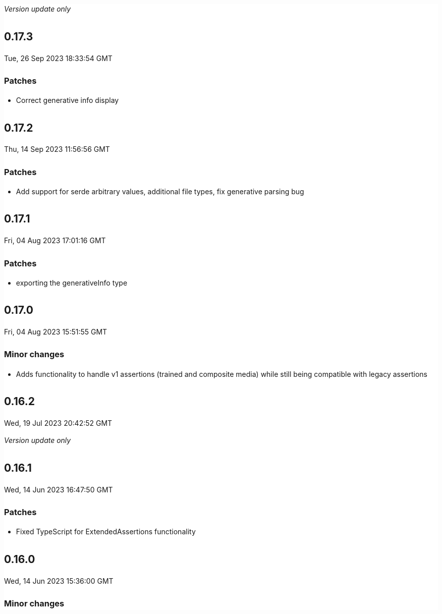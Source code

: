 _Version update only_

## 0.17.3
Tue, 26 Sep 2023 18:33:54 GMT

### Patches

- Correct generative info display

## 0.17.2
Thu, 14 Sep 2023 11:56:56 GMT

### Patches

- Add support for serde arbitrary values, additional file types, fix generative parsing bug

## 0.17.1
Fri, 04 Aug 2023 17:01:16 GMT

### Patches

- exporting the generativeInfo type

## 0.17.0
Fri, 04 Aug 2023 15:51:55 GMT

### Minor changes

- Adds functionality to handle v1 assertions (trained and composite media) while still being compatible with legacy assertions

## 0.16.2
Wed, 19 Jul 2023 20:42:52 GMT

_Version update only_

## 0.16.1
Wed, 14 Jun 2023 16:47:50 GMT

### Patches

- Fixed TypeScript for ExtendedAssertions functionality

## 0.16.0
Wed, 14 Jun 2023 15:36:00 GMT

### Minor changes
